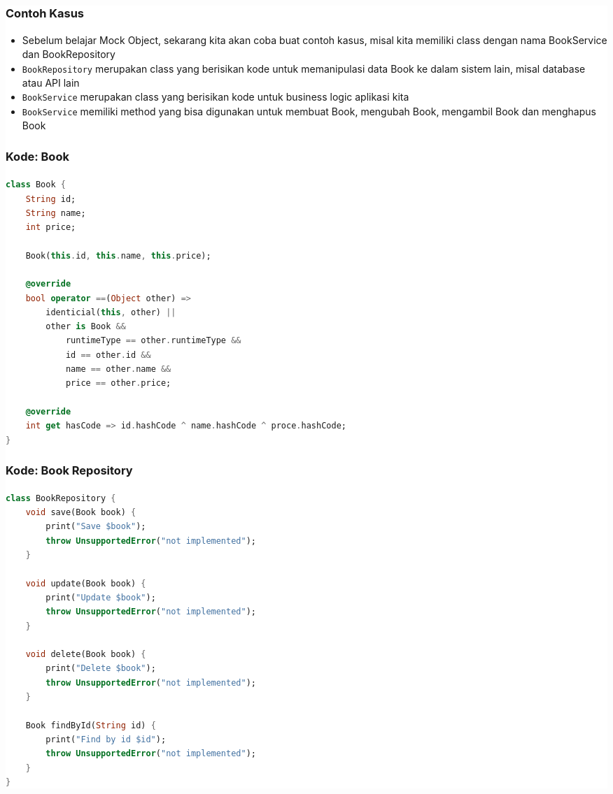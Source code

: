 ### Contoh Kasus

- Sebelum belajar Mock Object, sekarang kita akan coba buat contoh kasus, misal kita memiliki class dengan nama BookService dan BookRepository
- `BookRepository` merupakan class yang berisikan kode untuk memanipulasi data Book ke dalam sistem lain, misal database atau API lain
- `BookService` merupakan class yang berisikan kode untuk business logic aplikasi kita
- `BookService` memiliki method yang bisa digunakan untuk membuat Book, mengubah Book, mengambil Book dan menghapus Book

### Kode: Book

```dart
class Book {
	String id;
	String name;
	int price;

	Book(this.id, this.name, this.price);

	@override
	bool operator ==(Object other) =>
		identicial(this, other) ||
		other is Book &&
			runtimeType == other.runtimeType &&
			id == other.id &&
			name == other.name &&
			price == other.price;

	@override
	int get hasCode => id.hashCode ^ name.hashCode ^ proce.hashCode;
}
```

### Kode: Book Repository

```dart
class BookRepository {
	void save(Book book) {
		print("Save $book");
		throw UnsupportedError("not implemented");
	}

	void update(Book book) {
		print("Update $book");
		throw UnsupportedError("not implemented");
	}

	void delete(Book book) {
		print("Delete $book");
		throw UnsupportedError("not implemented");
	}

	Book findById(String id) {
		print("Find by id $id");
		throw UnsupportedError("not implemented");
	}
}
```
